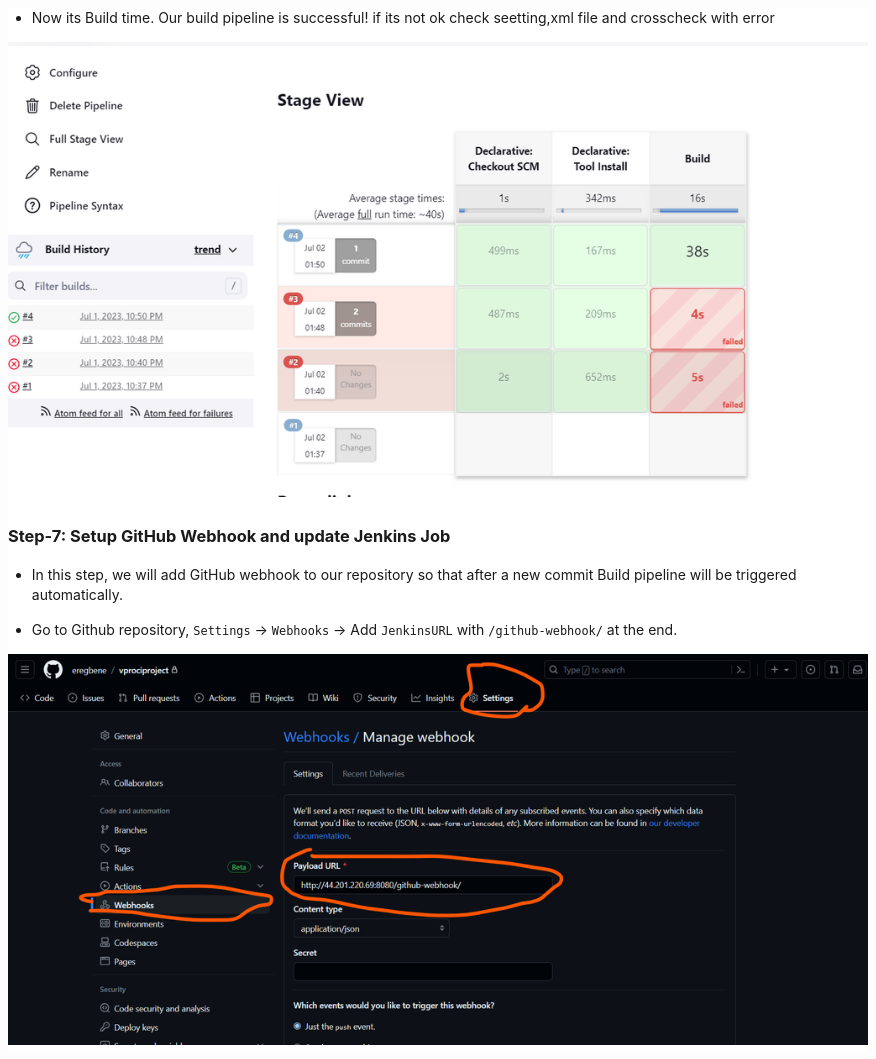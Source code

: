 - Now its Build time. Our build pipeline is successful!
if its not ok check seetting,xml file and crosscheck with error

![](images/build-job-successful.png)

### Step-7: Setup GitHub Webhook and update Jenkins Job

- In this step, we will add GitHub webhook to our repository so that after a new commit Build pipeline will be triggered automatically.

- Go to Github repository, `Settings` -> `Webhooks` -> Add `JenkinsURL` with `/github-webhook/` at the end.

![](images/github-webhook.png)
